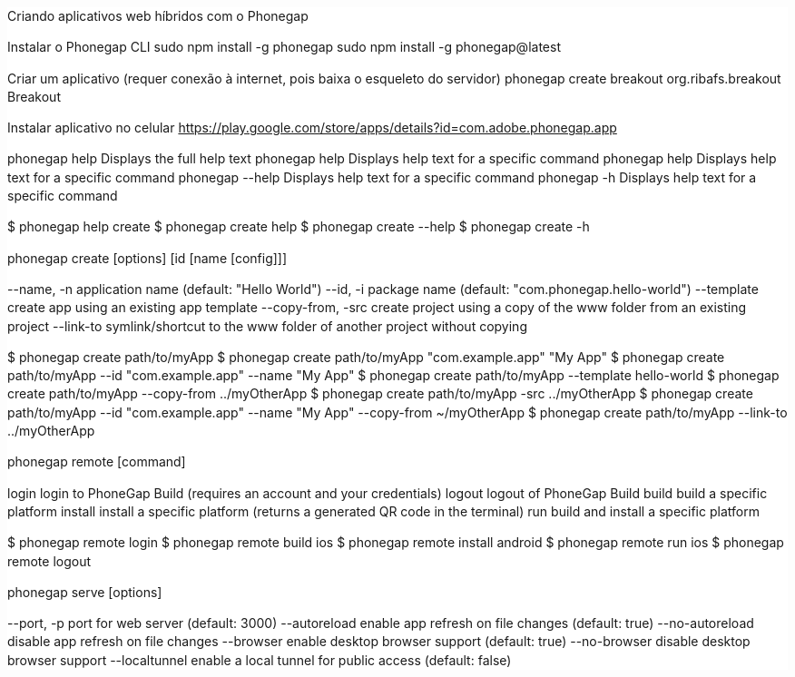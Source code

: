 Criando aplicativos web híbridos com o Phonegap

Instalar o Phonegap CLI
sudo npm install -g phonegap
sudo npm install -g phonegap@latest

Criar um aplicativo (requer conexão à internet, pois baixa o esqueleto do servidor)
phonegap create breakout org.ribafs.breakout Breakout

Instalar aplicativo no celular
https://play.google.com/store/apps/details?id=com.adobe.phonegap.app

phonegap help             Displays the full help text
phonegap help <command>   Displays help text for a specific command
phonegap <command> help   Displays help text for a specific command
phonegap <command> --help Displays help text for a specific command
phonegap <command> -h     Displays help text for a specific command

$ phonegap help create
$ phonegap create help
$ phonegap create --help
$ phonegap create -h

phonegap create [options] <path> [id [name [config]]]

--name, -n <name>         application name (default: "Hello World")
--id, -i <package>        package name (default: "com.phonegap.hello-world")
--template <name>         create app using an existing app template
--copy-from, -src <path>  create project using a copy of the www folder from an existing project
--link-to <path>          symlink/shortcut to the www folder of another project without copying

$ phonegap create path/to/myApp
$ phonegap create path/to/myApp "com.example.app" "My App"
$ phonegap create path/to/myApp --id "com.example.app" --name "My App"
$ phonegap create path/to/myApp --template hello-world
$ phonegap create path/to/myApp --copy-from ../myOtherApp
$ phonegap create path/to/myApp -src ../myOtherApp
$ phonegap create path/to/myApp --id "com.example.app" --name "My App" --copy-from ~/myOtherApp
$ phonegap create path/to/myApp --link-to ../myOtherApp

phonegap remote [command]

login                login to PhoneGap Build (requires an account and your credentials)
logout               logout of PhoneGap Build
build <platform>     build a specific platform
install <platform>   install a specific platform (returns a generated QR code in the terminal)
run <platform>       build and install a specific platform

$ phonegap remote login
$ phonegap remote build ios
$ phonegap remote install android
$ phonegap remote run ios
$ phonegap remote logout

phonegap serve [options]

--port, -p <n>       port for web server (default: 3000)
--autoreload         enable app refresh on file changes (default: true)
--no-autoreload      disable app refresh on file changes
--browser            enable desktop browser support (default: true)
--no-browser         disable desktop browser support
--localtunnel        enable a local tunnel for public access (default: false)

